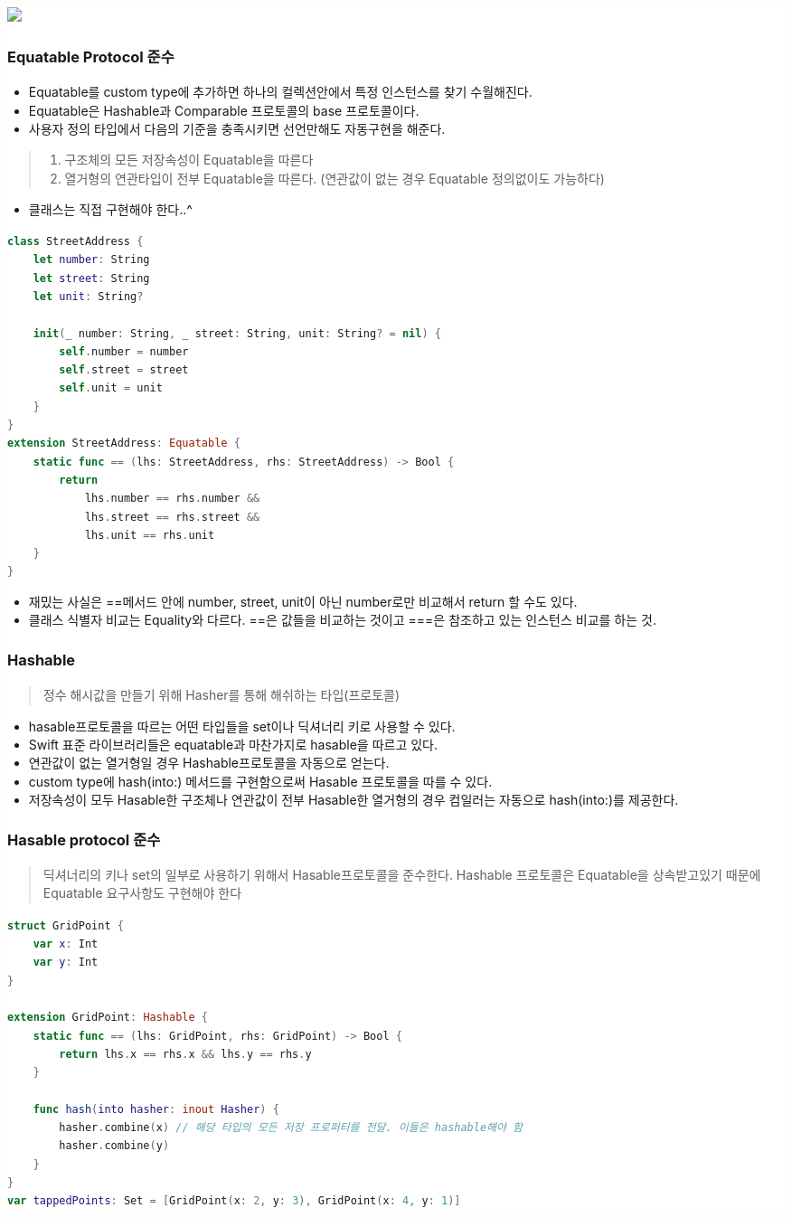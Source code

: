 ```swift
```
<img src="https://i.imgur.com/uVeB8H6.png" width="400"/>

### Equatable Protocol 준수
- Equatable를 custom type에 추가하면 하나의 컬렉션안에서 특정 인스턴스를 찾기 수월해진다.
- Equatable은 Hashable과 Comparable 프로토콜의 base 프로토콜이다.
- 사용자 정의 타입에서 다음의 기준을 충족시키면 선언만해도 자동구현을 해준다.
> 1. 구조체의 모든 저장속성이 Equatable을 따른다
> 2. 열거형의 연관타입이 전부 Equatable을 따른다. (연관값이 없는 경우 Equatable 정의없이도 가능하다)
- 클래스는 직접 구현해야 한다..^
```swift
class StreetAddress {
    let number: String
    let street: String
    let unit: String?

    init(_ number: String, _ street: String, unit: String? = nil) {
        self.number = number
        self.street = street
        self.unit = unit
    }
}
extension StreetAddress: Equatable {
    static func == (lhs: StreetAddress, rhs: StreetAddress) -> Bool {
        return
            lhs.number == rhs.number &&
            lhs.street == rhs.street &&
            lhs.unit == rhs.unit
    }
}
```
- 재밌는 사실은 ==메서드 안에 number, street, unit이 아닌 number로만 비교해서 return 할 수도 있다. 
- 클래스 식별자 비교는 Equality와 다르다. ==은 값들을 비교하는 것이고 ===은 참조하고 있는 인스턴스 비교를 하는 것.

### Hashable
> 정수 해시값을 만들기 위해 Hasher를 통해 해쉬하는 타입(프로토콜)
- hasable프로토콜을 따르는 어떤 타입들을 set이나 딕셔너리 키로 사용할 수 있다.
- Swift 표준 라이브러리들은 equatable과 마찬가지로 hasable을 따르고 있다. 
- 연관값이 없는 열거형일 경우 Hashable프로토콜을 자동으로 얻는다.
- custom type에 hash(into:) 메서드를 구현함으로써 Hasable 프로토콜을 따를 수 있다.
- 저장속성이 모두 Hasable한 구조체나 연관값이 전부 Hasable한 열거형의 경우 컴일러는 자동으로 hash(into:)를 제공한다.

### Hasable protocol 준수
> 딕셔너리의 키나 set의 일부로 사용하기 위해서 Hasable프로토콜을 준수한다. Hashable 프로토콜은 Equatable을 상속받고있기 때문에 Equatable 요구사항도 구현해야 한다
```swift
struct GridPoint {
    var x: Int
    var y: Int
}

extension GridPoint: Hashable {
    static func == (lhs: GridPoint, rhs: GridPoint) -> Bool {
        return lhs.x == rhs.x && lhs.y == rhs.y
    }

    func hash(into hasher: inout Hasher) {
        hasher.combine(x) // 해당 타입의 모든 저장 프로퍼티를 전달. 이들은 hashable해야 함
        hasher.combine(y)
    }
}
var tappedPoints: Set = [GridPoint(x: 2, y: 3), GridPoint(x: 4, y: 1)]
```